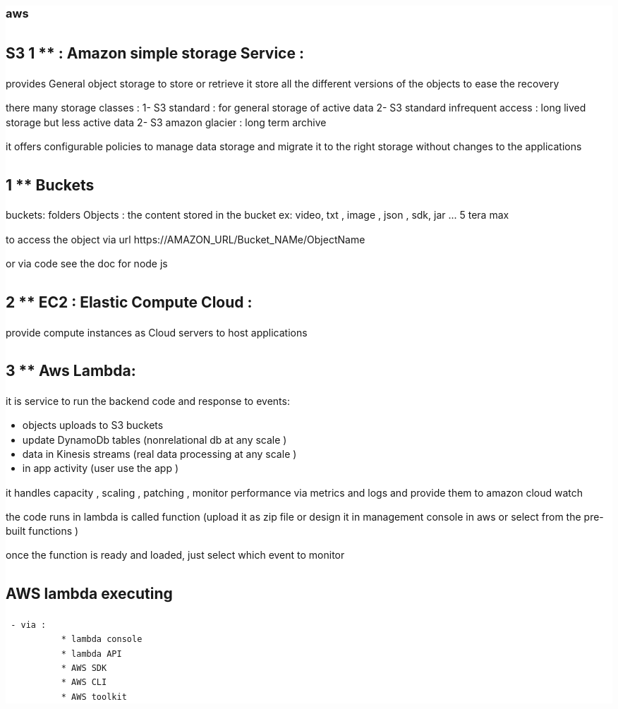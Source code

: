 ### aws

## S3 1 \*\* : Amazon simple storage Service :

provides General object storage to store or retrieve
it store all the different versions of the objects to ease the recovery

there many storage classes :
1- S3 standard : for general storage of active data
2- S3 standard infrequent access : long lived storage but less active data
2- S3 amazon glacier : long term archive

it offers configurable policies to manage data storage and migrate it to the right storage
without changes to the applications

## 1 \*\* Buckets

buckets: folders
Objects : the content stored in the bucket ex: video, txt , image , json , sdk, jar ... 5 tera max

to access the object via url
https://AMAZON_URL/Bucket_NAMe/ObjectName

or via code see the doc for node js

## 2 \*\* EC2 : Elastic Compute Cloud :

provide compute instances as Cloud servers to host applications

## 3 \*\* Aws Lambda:

it is service to run the backend code and response to events:

- objects uploads to S3 buckets
- update DynamoDb tables (nonrelational db at any scale )
- data in Kinesis streams (real data processing at any scale )
- in app activity (user use the app )

it handles capacity , scaling , patching , monitor performance via metrics and logs and provide them to amazon cloud watch

the code runs in lambda is called function (upload it as zip file or design it in management console in aws or select from the pre-built functions )

once the function is ready and loaded, just select which event to monitor

## AWS lambda executing 
     - via : 
               * lambda console
               * lambda API
               * AWS SDK
               * AWS CLI
               * AWS toolkit  
